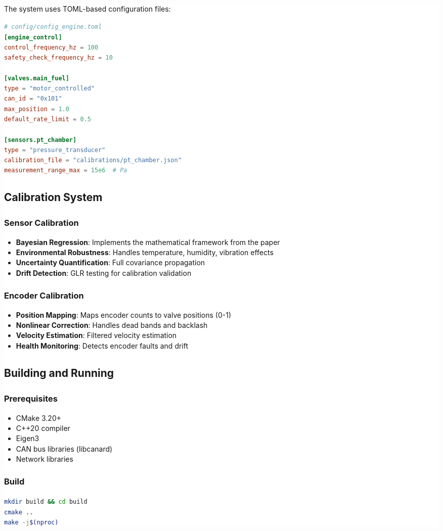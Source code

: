 The system uses TOML-based configuration files:

```toml
# config/config_engine.toml
[engine_control]
control_frequency_hz = 100
safety_check_frequency_hz = 10

[valves.main_fuel]
type = "motor_controlled"
can_id = "0x101"
max_position = 1.0
default_rate_limit = 0.5

[sensors.pt_chamber]
type = "pressure_transducer"
calibration_file = "calibrations/pt_chamber.json"
measurement_range_max = 15e6  # Pa
```

## Calibration System

### Sensor Calibration
- **Bayesian Regression**: Implements the mathematical framework from the paper
- **Environmental Robustness**: Handles temperature, humidity, vibration effects
- **Uncertainty Quantification**: Full covariance propagation
- **Drift Detection**: GLR testing for calibration validation

### Encoder Calibration
- **Position Mapping**: Maps encoder counts to valve positions (0-1)
- **Nonlinear Correction**: Handles dead bands and backlash
- **Velocity Estimation**: Filtered velocity estimation
- **Health Monitoring**: Detects encoder faults and drift

## Building and Running

### Prerequisites
- CMake 3.20+
- C++20 compiler
- Eigen3
- CAN bus libraries (libcanard)
- Network libraries

### Build
```bash
mkdir build && cd build
cmake ..
make -j$(nproc)
```
